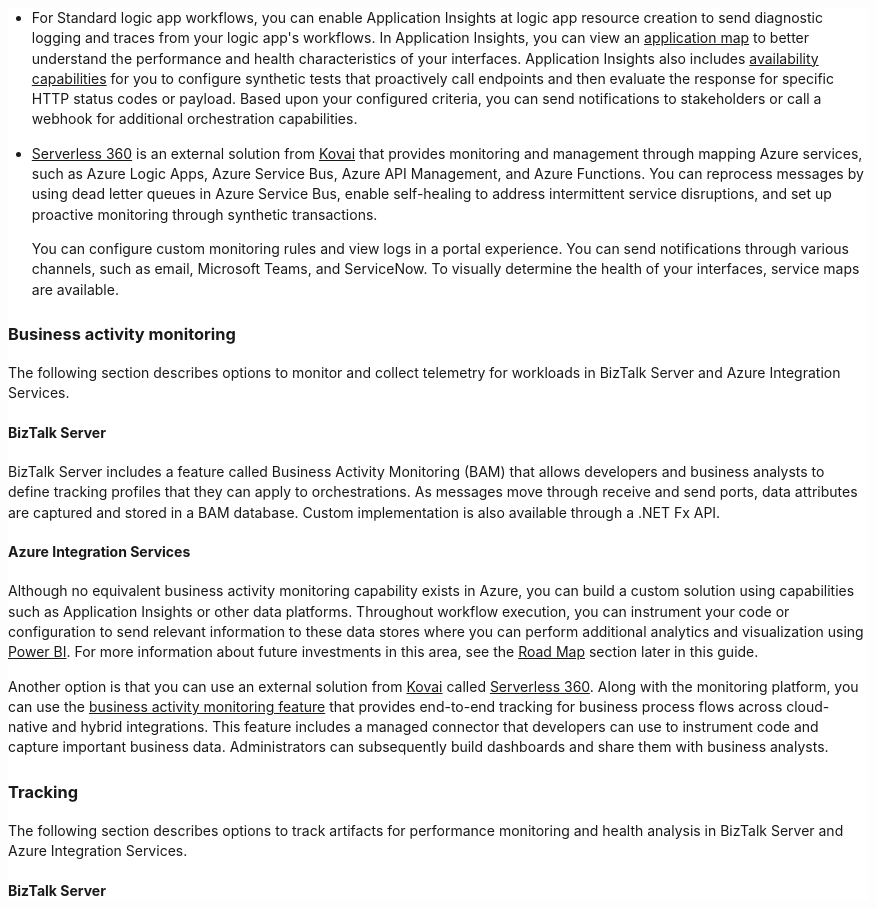   - For Standard logic app workflows, you can enable Application Insights at logic app resource creation to send diagnostic logging and traces from your logic app's workflows. In Application Insights, you can view an [application map](../azure-monitor/app/app-map.md) to better understand the performance and health characteristics of your interfaces. Application Insights also includes [availability capabilities](../azure-monitor/app/availability-overview.md) for you to configure synthetic tests that proactively call endpoints and then evaluate the response for specific HTTP status codes or payload. Based upon your configured criteria, you can send notifications to stakeholders or call a webhook for additional orchestration capabilities.

- [Serverless 360](https://www.serverless360.com/) is an external solution from [Kovai](https://www.kovai.co/) that provides monitoring and management through mapping Azure services, such as Azure Logic Apps, Azure Service Bus, Azure API Management, and Azure Functions. You can reprocess messages by using dead letter queues in Azure Service Bus, enable self-healing to address intermittent service disruptions, and set up proactive monitoring through synthetic transactions.

  You can configure custom monitoring rules and view logs in a portal experience. You can send notifications through various channels, such as email, Microsoft Teams, and ServiceNow. To visually determine the health of your interfaces, service maps are available.

### Business activity monitoring

The following section describes options to monitor and collect telemetry for workloads in BizTalk Server and Azure Integration Services.

#### BizTalk Server

BizTalk Server includes a feature called Business Activity Monitoring (BAM) that allows developers and business analysts to define tracking profiles that they can apply to orchestrations. As messages move through receive and send ports, data attributes are captured and stored in a BAM database. Custom implementation is also available through a .NET Fx API.

#### Azure Integration Services

Although no equivalent business activity monitoring capability exists in Azure, you can build a custom solution using capabilities such as Application Insights or other data platforms. Throughout workflow execution, you can instrument your code or configuration to send relevant information to these data stores where you can perform additional analytics and visualization using [Power BI](/power-bi/fundamentals/power-bi-overview). For more information about future investments in this area, see the [Road Map](#road-map) section later in this guide.

Another option is that you can use an external solution from [Kovai](https://www.kovai.co/) called [Serverless 360](https://www.serverless360.com/). Along with the monitoring platform, you can use the [business activity monitoring feature](https://www.serverless360.com/business-activity-monitoring) that provides end-to-end tracking for business process flows across cloud-native and hybrid integrations. This feature includes a managed connector that developers can use to instrument code and capture important business data. Administrators can subsequently build dashboards and share them with business analysts.

### Tracking

The following section describes options to track artifacts for performance monitoring and health analysis in BizTalk Server and Azure Integration Services.

#### BizTalk Server
